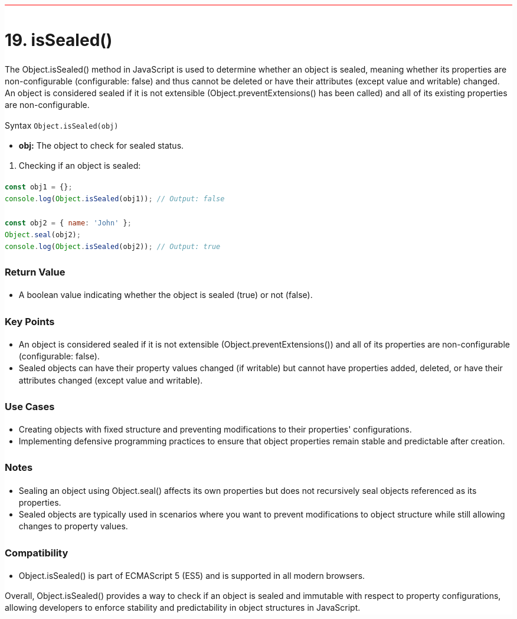 

<hr style="background: red; border-radius: 2px;">


# 19. isSealed()

The Object.isSealed() method in JavaScript is used to determine whether an object is sealed, meaning whether its properties are non-configurable (configurable: false) and thus cannot be deleted or have their attributes (except value and writable) changed. An object is considered sealed if it is not extensible (Object.preventExtensions() has been called) and all of its existing properties are non-configurable.


Syntax ```Object.isSealed(obj)```
* **obj:** The object to check for sealed status.

1. Checking if an object is sealed:
```javascript 
const obj1 = {};
console.log(Object.isSealed(obj1)); // Output: false

const obj2 = { name: 'John' };
Object.seal(obj2);
console.log(Object.isSealed(obj2)); // Output: true
```

### Return Value
* A boolean value indicating whether the object is sealed (true) or not (false).

### Key Points
* An object is considered sealed if it is not extensible (Object.preventExtensions()) and all of its properties are non-configurable (configurable: false).
* Sealed objects can have their property values changed (if writable) but cannot have properties added, deleted, or have their attributes changed (except value and writable).

### Use Cases
* Creating objects with fixed structure and preventing modifications to their properties' configurations.
* Implementing defensive programming practices to ensure that object properties remain stable and predictable after creation.

### Notes
* Sealing an object using Object.seal() affects its own properties but does not recursively seal objects referenced as its properties.
* Sealed objects are typically used in scenarios where you want to prevent modifications to object structure while still allowing changes to property values.

### Compatibility
* Object.isSealed() is part of ECMAScript 5 (ES5) and is supported in all modern browsers.

Overall, Object.isSealed() provides a way to check if an object is sealed and immutable with respect to property configurations, allowing developers to enforce stability and predictability in object structures in JavaScript.
